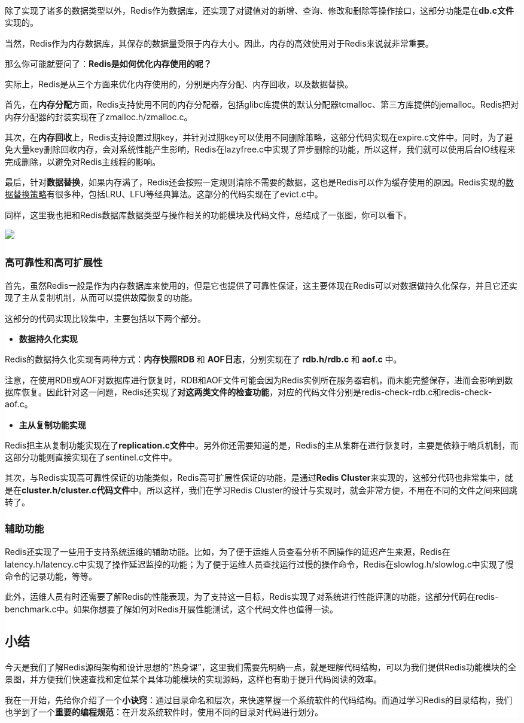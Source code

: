除了实现了诸多的数据类型以外，Redis作为数据库，还实现了对键值对的新增、查询、修改和删除等操作接口，这部分功能是在**db.c文件**实现的。

当然，Redis作为内存数据库，其保存的数据量受限于内存大小。因此，内存的高效使用对于Redis来说就非常重要。

那么你可能就要问了：**Redis是如何优化内存使用的呢？**

实际上，Redis是从三个方面来优化内存使用的，分别是内存分配、内存回收，以及数据替换。

首先，在**内存分配**方面，Redis支持使用不同的内存分配器，包括glibc库提供的默认分配器tcmalloc、第三方库提供的jemalloc。Redis把对内存分配器的封装实现在了zmalloc.h/zmalloc.c。

其次，在**内存回收**上，Redis支持设置过期key，并针对过期key可以使用不同删除策略，这部分代码实现在expire.c文件中。同时，为了避免大量key删除回收内存，会对系统性能产生影响，Redis在lazyfree.c中实现了异步删除的功能，所以这样，我们就可以使用后台IO线程来完成删除，以避免对Redis主线程的影响。

最后，针对**数据替换**，如果内存满了，Redis还会按照一定规则清除不需要的数据，这也是Redis可以作为缓存使用的原因。Redis实现的[数据替换策略](<https://time.geekbang.org/column/article/294640>)有很多种，包括LRU、LFU等经典算法。这部分的代码实现在了evict.c中。

同样，这里我也把和Redis数据库数据类型与操作相关的功能模块及代码文件，总结成了一张图，你可以看下。

![](<https://static001.geekbang.org/resource/image/15/f0/158fa224d6a49c7d4702ce3f07dbeff0.jpg?wh=1938x768>)

### 高可靠性和高可扩展性

首先，虽然Redis一般是作为内存数据库来使用的，但是它也提供了可靠性保证，这主要体现在Redis可以对数据做持久化保存，并且它还实现了主从复制机制，从而可以提供故障恢复的功能。

这部分的代码实现比较集中，主要包括以下两个部分。

- **数据持久化实现**



Redis的数据持久化实现有两种方式：**内存快照RDB** 和 **AOF日志**，分别实现在了 **rdb.h/rdb.c** 和 **aof.c** 中。

注意，在使用RDB或AOF对数据库进行恢复时，RDB和AOF文件可能会因为Redis实例所在服务器宕机，而未能完整保存，进而会影响到数据库恢复。因此针对这一问题，Redis还实现了**对这两类文件的检查功能**，对应的代码文件分别是redis-check-rdb.c和redis-check-aof.c。

- **主从复制功能实现**



Redis把主从复制功能实现在了**replication.c文件**中。另外你还需要知道的是，Redis的主从集群在进行恢复时，主要是依赖于哨兵机制，而这部分功能则直接实现在了sentinel.c文件中。

其次，与Redis实现高可靠性保证的功能类似，Redis高可扩展性保证的功能，是通过**Redis Cluster**来实现的，这部分代码也非常集中，就是在**cluster.h/cluster.c代码文件**中。所以这样，我们在学习Redis Cluster的设计与实现时，就会非常方便，不用在不同的文件之间来回跳转了。

### 辅助功能

Redis还实现了一些用于支持系统运维的辅助功能。比如，为了便于运维人员查看分析不同操作的延迟产生来源，Redis在latency.h/latency.c中实现了操作延迟监控的功能；为了便于运维人员查找运行过慢的操作命令，Redis在slowlog.h/slowlog.c中实现了慢命令的记录功能，等等。

此外，运维人员有时还需要了解Redis的性能表现，为了支持这一目标，Redis实现了对系统进行性能评测的功能，这部分代码在redis-benchmark.c中。如果你想要了解如何对Redis开展性能测试，这个代码文件也值得一读。

## 小结

今天是我们了解Redis源码架构和设计思想的“热身课”，这里我们需要先明确一点，就是理解代码结构，可以为我们提供Redis功能模块的全景图，并方便我们快速查找和定位某个具体功能模块的实现源码，这样也有助于提升代码阅读的效率。

我在一开始，先给你介绍了一个**小诀窍**：通过目录命名和层次，来快速掌握一个系统软件的代码结构。而通过学习Redis的目录结构，我们也学到了一个**重要的编程规范**：在开发系统软件时，使用不同的目录对代码进行划分。
